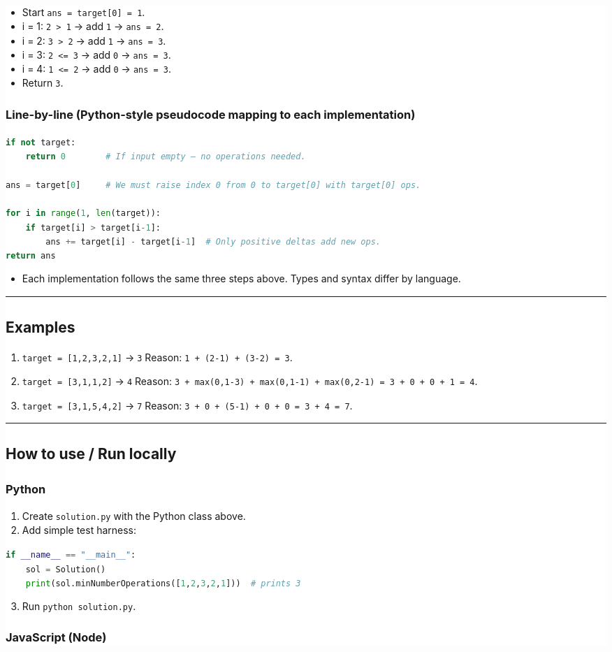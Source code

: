 * Start `ans = target[0] = 1`.
* i = 1: `2 > 1` → add `1` → `ans = 2`.
* i = 2: `3 > 2` → add `1` → `ans = 3`.
* i = 3: `2 <= 3` → add `0` → `ans = 3`.
* i = 4: `1 <= 2` → add `0` → `ans = 3`.
* Return `3`.

### Line-by-line (Python-style pseudocode mapping to each implementation)

```python
if not target: 
    return 0        # If input empty — no operations needed.

ans = target[0]     # We must raise index 0 from 0 to target[0] with target[0] ops.

for i in range(1, len(target)):
    if target[i] > target[i-1]:
        ans += target[i] - target[i-1]  # Only positive deltas add new ops.
return ans
```

* Each implementation follows the same three steps above. Types and syntax differ by language.

---

## Examples

1. `target = [1,2,3,2,1]` → `3`
   Reason: `1 + (2-1) + (3-2) = 3`.

2. `target = [3,1,1,2]` → `4`
   Reason: `3 + max(0,1-3) + max(0,1-1) + max(0,2-1) = 3 + 0 + 0 + 1 = 4`.

3. `target = [3,1,5,4,2]` → `7`
   Reason: `3 + 0 + (5-1) + 0 + 0 = 3 + 4 = 7`.

---

## How to use / Run locally

### Python

1. Create `solution.py` with the Python class above.
2. Add simple test harness:

```python
if __name__ == "__main__":
    sol = Solution()
    print(sol.minNumberOperations([1,2,3,2,1]))  # prints 3
```

3. Run `python solution.py`.

### JavaScript (Node)
